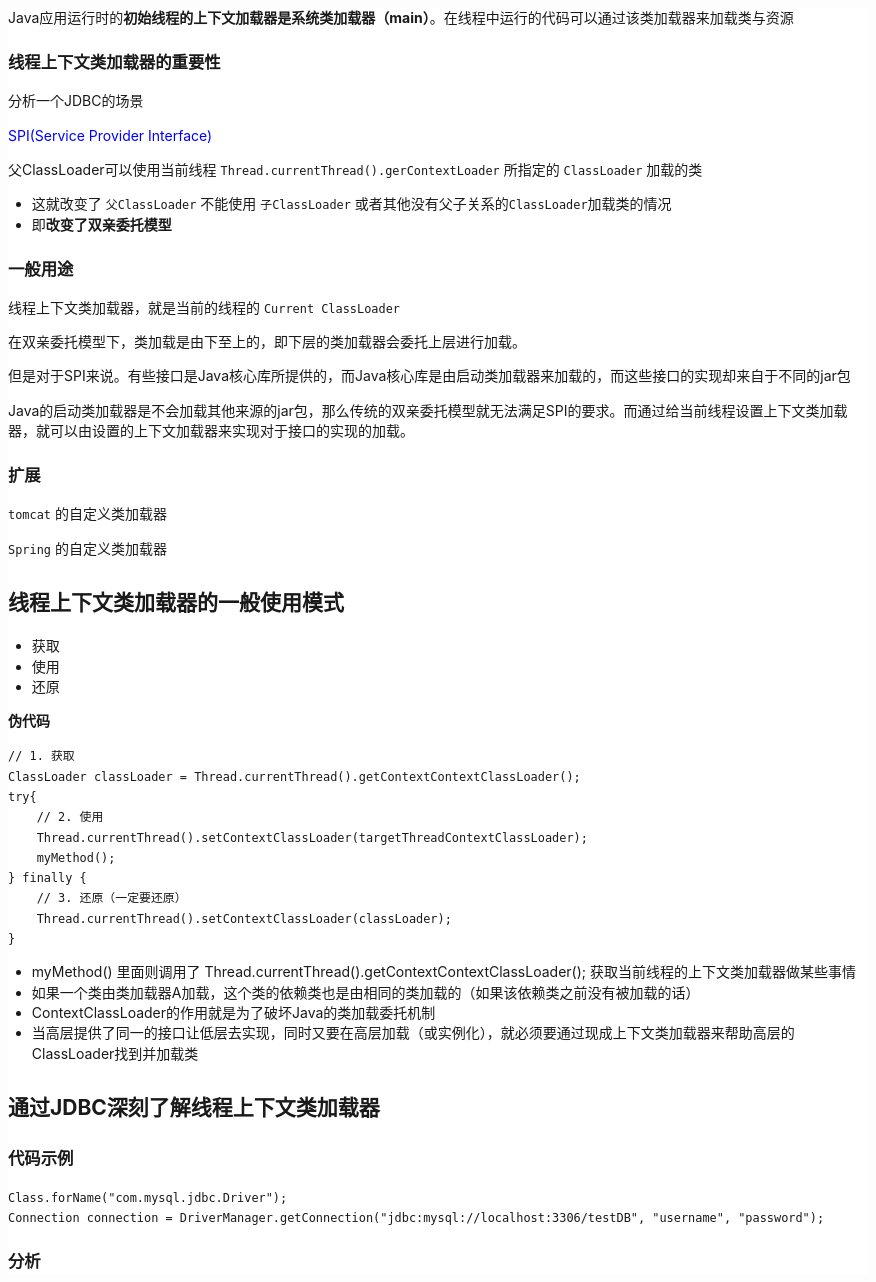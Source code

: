 Java应用运行时的**初始线程的上下文加载器是系统类加载器（main）**。在线程中运行的代码可以通过该类加载器来加载类与资源

### 线程上下文类加载器的重要性

分析一个JDBC的场景

<font color=blue>SPI(Service Provider Interface)</font>

父ClassLoader可以使用当前线程 `Thread.currentThread().gerContextLoader` 所指定的 `ClassLoader` 加载的类
  - 这就改变了 `父ClassLoader` 不能使用 `子ClassLoader` 或者其他没有父子关系的`ClassLoader`加载类的情况
  - 即**改变了双亲委托模型**
### 一般用途
线程上下文类加载器，就是当前的线程的 `Current ClassLoader`

在双亲委托模型下，类加载是由下至上的，即下层的类加载器会委托上层进行加载。 

但是对于SPI来说。有些接口是Java核心库所提供的，而Java核心库是由启动类加载器来加载的，而这些接口的实现却来自于不同的jar包

Java的启动类加载器是不会加载其他来源的jar包，那么传统的双亲委托模型就无法满足SPI的要求。而通过给当前线程设置上下文类加载器，就可以由设置的上下文加载器来实现对于接口的实现的加载。

### 扩展
`tomcat` 的自定义类加载器

`Spring` 的自定义类加载器
    
## 线程上下文类加载器的一般使用模式
- 获取
- 使用
- 还原

**伪代码**
```
// 1. 获取
ClassLoader classLoader = Thread.currentThread().getContextContextClassLoader();
try{
    // 2. 使用
    Thread.currentThread().setContextClassLoader(targetThreadContextClassLoader);
    myMethod();
} finally {
    // 3. 还原（一定要还原）
    Thread.currentThread().setContextClassLoader(classLoader);
}
```

- myMethod() 里面则调用了 Thread.currentThread().getContextContextClassLoader(); 获取当前线程的上下文类加载器做某些事情
- 如果一个类由类加载器A加载，这个类的依赖类也是由相同的类加载的（如果该依赖类之前没有被加载的话）
- ContextClassLoader的作用就是为了破坏Java的类加载委托机制
- 当高层提供了同一的接口让低层去实现，同时又要在高层加载（或实例化），就必须要通过现成上下文类加载器来帮助高层的ClassLoader找到并加载类

## 通过JDBC深刻了解线程上下文类加载器

### 代码示例
```
Class.forName("com.mysql.jdbc.Driver");
Connection connection = DriverManager.getConnection("jdbc:mysql://localhost:3306/testDB", "username", "password");
```
### 分析
